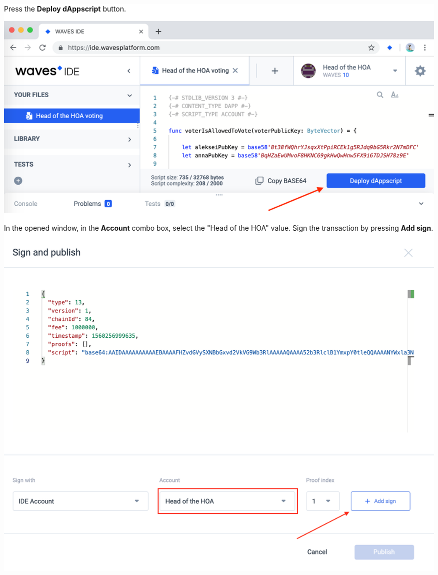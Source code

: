 Press the **Deploy dAppscript** button.

<img src="img/voting/deploy-dapp-script.png" width="940"/>

In the opened window, in the **Account** combo box, select the "Head of the HOA" value. Sign the transaction by pressing **Add sign**.

<img src="img/voting/add-sign.png" width="900"/>
